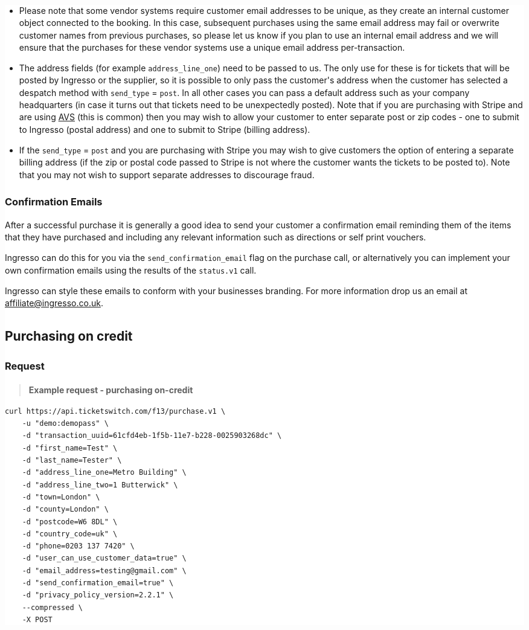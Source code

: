 * Please note that some vendor systems require customer email addresses to be
  unique, as they create an internal customer object connected to the booking.
  In this case, subsequent purchases using the same email address may fail or
  overwrite customer names from previous purchases, so please let us know if you
  plan to use an internal email address and we will ensure that the purchases
  for these vendor systems use a unique email address per-transaction.

* The address fields (for example `address_line_one`) need to be passed to us.
The only use for these is for tickets that will be posted by Ingresso or the
supplier, so it is possible to only pass the customer's address when the
customer has selected a despatch method with `send_type` = `post`. In all other
cases you can pass a default address such as your company headquarters (in case
it turns out that tickets need to be unexpectedly posted). Note that if you are 
purchasing with Stripe and are using 
[AVS](https://support.stripe.com/questions/what-is-avs) (this is common) then 
you may wish to allow your customer to enter separate post or zip codes - one to
submit to Ingresso (postal address) and one to submit to Stripe (billing address).

* If the `send_type` = `post` and you are purchasing with Stripe you may 
wish to give customers the option of entering a separate billing address (if 
the zip or postal code passed to Stripe is not where the customer wants the 
tickets to be posted to). Note that you may not wish to support separate
addresses to discourage fraud.


### Confirmation Emails

After a successful purchase it is generally a good idea to send your customer a
confirmation email reminding them of the items that they have purchased and
including any relevant information such as directions or self print vouchers.

Ingresso can do this for you via the `send_confirmation_email` flag on the
purchase call, or alternatively you can implement your own confirmation emails
using the results of the `status.v1` call.

Ingresso can style these emails to conform with your businesses branding. For
more information drop us an email at
[affiliate@ingresso.co.uk](mailto:affiliate@ingresso.co.uk).


## Purchasing on credit

### Request

> **Example request - purchasing on-credit**

```shell
curl https://api.ticketswitch.com/f13/purchase.v1 \
    -u "demo:demopass" \
    -d "transaction_uuid=61cfd4eb-1f5b-11e7-b228-0025903268dc" \
    -d "first_name=Test" \
    -d "last_name=Tester" \
    -d "address_line_one=Metro Building" \
    -d "address_line_two=1 Butterwick" \
    -d "town=London" \
    -d "county=London" \
    -d "postcode=W6 8DL" \
    -d "country_code=uk" \
    -d "phone=0203 137 7420" \
    -d "user_can_use_customer_data=true" \
    -d "email_address=testing@gmail.com" \
    -d "send_confirmation_email=true" \
    -d "privacy_policy_version=2.2.1" \
    --compressed \
    -X POST
```
